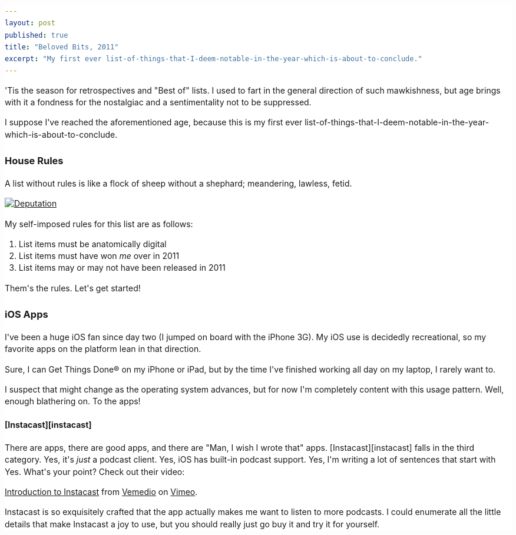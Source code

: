 ```yaml
---
layout: post
published: true
title: "Beloved Bits, 2011"
excerpt: "My first ever list-of-things-that-I-deem-notable-in-the-year-which-is-about-to-conclude."
---
```


'Tis the season for retrospectives and "Best of" lists. I used to fart in the general direction of such mawkishness, but age brings with it a fondness for the nostalgiac and a sentimentality not to be suppressed.

I suppose I've reached the aforementioned age, because this is my first ever list-of-things-that-I-deem-notable-in-the-year-which-is-about-to-conclude.

### House Rules

A list without rules is like a flock of sheep without a shephard; meandering, lawless, fetid.

<a href="http://www.flickr.com/photos/14229642@N07/3111026977/" title="Deputation by Petereck, on Flickr"><img src="http://farm4.staticflickr.com/3229/3111026977_5e78e5ddd5.jpg" width="500" height="356" alt="Deputation"></a>

My self-imposed rules for this list are as follows:

1.	List items must be anatomically digital
2.	List items must have won *me* over in 2011
3.	List items may or may not have been released in 2011

Them's the rules. Let's get started!

### iOS Apps

I've been a huge iOS fan since day two (I jumped on board with the iPhone 3G). My iOS use is decidedly recreational, so my favorite apps on the platform lean in that direction.

Sure, I can Get Things Done&reg; on my iPhone or iPad, but by the time I've finished working all day on my laptop, I rarely want to.

I suspect that might change as the operating system advances, but for now I'm completely content with this usage pattern. Well, enough blathering on. To the apps!

#### [Instacast][instacast]

There are apps, there are good apps, and there are "Man, I wish I wrote that" apps. [Instacast][instacast] falls in the third category. Yes, it's *just* a podcast client. Yes, iOS has built-in podcast support. Yes, I'm writing a lot of sentences that start with Yes. What's your point? Check out their video:

<iframe src="http://player.vimeo.com/video/22829416?title=0&amp;byline=0&amp;portrait=0" width="500" height="281" frameborder="0" webkitAllowFullScreen mozallowfullscreen allowFullScreen></iframe><p><a href="http://vimeo.com/22829416">Introduction to Instacast</a> from <a href="http://vimeo.com/vemedio">Vemedio</a> on <a href="http://vimeo.com">Vimeo</a>.</p>

Instacast is so exquisitely crafted that the app actually makes me want to listen to more podcasts. I could enumerate all the little details that make Instacast a joy to use, but you should really just go buy it and try it for yourself.
